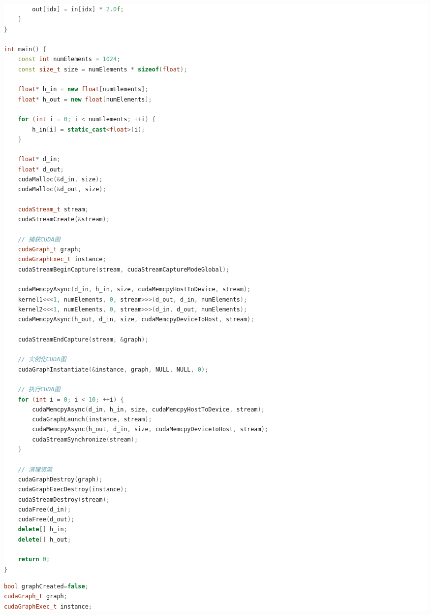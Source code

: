 ```c++
        out[idx] = in[idx] * 2.0f;
    }
}

int main() {
    const int numElements = 1024;
    const size_t size = numElements * sizeof(float);

    float* h_in = new float[numElements];
    float* h_out = new float[numElements];

    for (int i = 0; i < numElements; ++i) {
        h_in[i] = static_cast<float>(i);
    }

    float* d_in;
    float* d_out;
    cudaMalloc(&d_in, size);
    cudaMalloc(&d_out, size);

    cudaStream_t stream;
    cudaStreamCreate(&stream);

    // 捕获CUDA图
    cudaGraph_t graph;
    cudaGraphExec_t instance;
    cudaStreamBeginCapture(stream, cudaStreamCaptureModeGlobal);

    cudaMemcpyAsync(d_in, h_in, size, cudaMemcpyHostToDevice, stream);
    kernel1<<<1, numElements, 0, stream>>>(d_out, d_in, numElements);
    kernel2<<<1, numElements, 0, stream>>>(d_in, d_out, numElements);
    cudaMemcpyAsync(h_out, d_in, size, cudaMemcpyDeviceToHost, stream);

    cudaStreamEndCapture(stream, &graph);

    // 实例化CUDA图
    cudaGraphInstantiate(&instance, graph, NULL, NULL, 0);

    // 执行CUDA图
    for (int i = 0; i < 10; ++i) {
        cudaMemcpyAsync(d_in, h_in, size, cudaMemcpyHostToDevice, stream);
        cudaGraphLaunch(instance, stream);
        cudaMemcpyAsync(h_out, d_in, size, cudaMemcpyDeviceToHost, stream);
        cudaStreamSynchronize(stream);
    }

    // 清理资源
    cudaGraphDestroy(graph);
    cudaGraphExecDestroy(instance);
    cudaStreamDestroy(stream);
    cudaFree(d_in);
    cudaFree(d_out);
    delete[] h_in;
    delete[] h_out;

    return 0;
}

```
```c++
bool graphCreated=false;
cudaGraph_t graph;
cudaGraphExec_t instance;
```